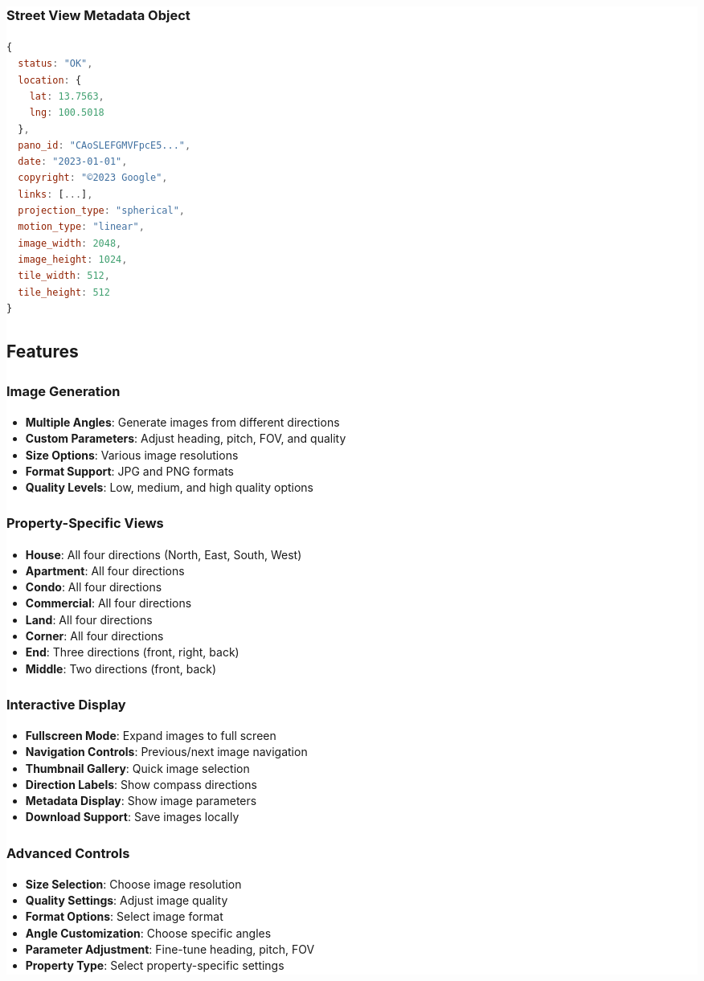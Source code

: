 
### Street View Metadata Object
```javascript
{
  status: "OK",
  location: {
    lat: 13.7563,
    lng: 100.5018
  },
  pano_id: "CAoSLEFGMVFpcE5...",
  date: "2023-01-01",
  copyright: "©2023 Google",
  links: [...],
  projection_type: "spherical",
  motion_type: "linear",
  image_width: 2048,
  image_height: 1024,
  tile_width: 512,
  tile_height: 512
}
```

## Features

### Image Generation
- **Multiple Angles**: Generate images from different directions
- **Custom Parameters**: Adjust heading, pitch, FOV, and quality
- **Size Options**: Various image resolutions
- **Format Support**: JPG and PNG formats
- **Quality Levels**: Low, medium, and high quality options

### Property-Specific Views
- **House**: All four directions (North, East, South, West)
- **Apartment**: All four directions
- **Condo**: All four directions
- **Commercial**: All four directions
- **Land**: All four directions
- **Corner**: All four directions
- **End**: Three directions (front, right, back)
- **Middle**: Two directions (front, back)

### Interactive Display
- **Fullscreen Mode**: Expand images to full screen
- **Navigation Controls**: Previous/next image navigation
- **Thumbnail Gallery**: Quick image selection
- **Direction Labels**: Show compass directions
- **Metadata Display**: Show image parameters
- **Download Support**: Save images locally

### Advanced Controls
- **Size Selection**: Choose image resolution
- **Quality Settings**: Adjust image quality
- **Format Options**: Select image format
- **Angle Customization**: Choose specific angles
- **Parameter Adjustment**: Fine-tune heading, pitch, FOV
- **Property Type**: Select property-specific settings
